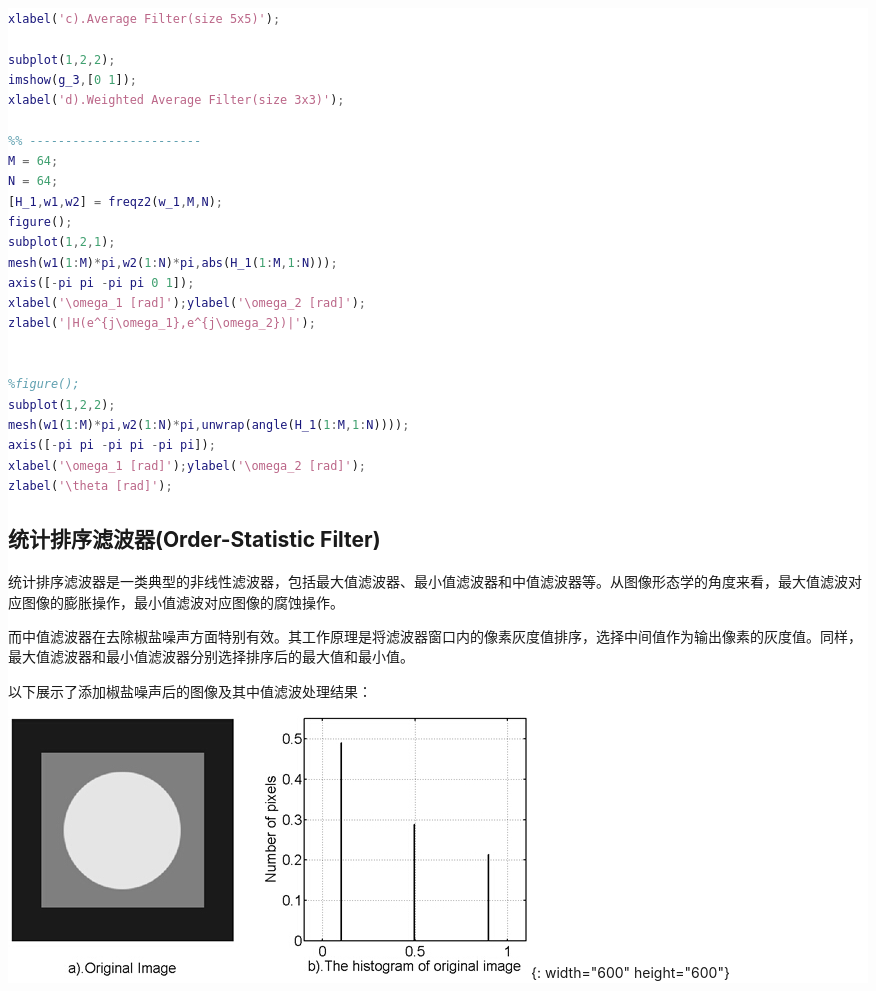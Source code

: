 ```matlab
xlabel('c).Average Filter(size 5x5)');

subplot(1,2,2);
imshow(g_3,[0 1]);
xlabel('d).Weighted Average Filter(size 3x3)');

%% ------------------------
M = 64;
N = 64;
[H_1,w1,w2] = freqz2(w_1,M,N);
figure();
subplot(1,2,1);
mesh(w1(1:M)*pi,w2(1:N)*pi,abs(H_1(1:M,1:N)));
axis([-pi pi -pi pi 0 1]);
xlabel('\omega_1 [rad]');ylabel('\omega_2 [rad]');
zlabel('|H(e^{j\omega_1},e^{j\omega_2})|');


%figure();
subplot(1,2,2);
mesh(w1(1:M)*pi,w2(1:N)*pi,unwrap(angle(H_1(1:M,1:N))));
axis([-pi pi -pi pi -pi pi]);
xlabel('\omega_1 [rad]');ylabel('\omega_2 [rad]');
zlabel('\theta [rad]');
```

## 统计排序滤波器(Order-Statistic Filter)

统计排序滤波器是一类典型的非线性滤波器，包括最大值滤波器、最小值滤波器和中值滤波器等。从图像形态学的角度来看，最大值滤波对应图像的膨胀操作，最小值滤波对应图像的腐蚀操作。

而中值滤波器在去除椒盐噪声方面特别有效。其工作原理是将滤波器窗口内的像素灰度值排序，选择中间值作为输出像素的灰度值。同样，最大值滤波器和最小值滤波器分别选择排序后的最大值和最小值。

以下展示了添加椒盐噪声后的图像及其中值滤波处理结果：

![Median Filter Results P1](/assets/resource/Spatial-Filtering/median-filter-results-p1.jpeg){: width="600" height="600"}